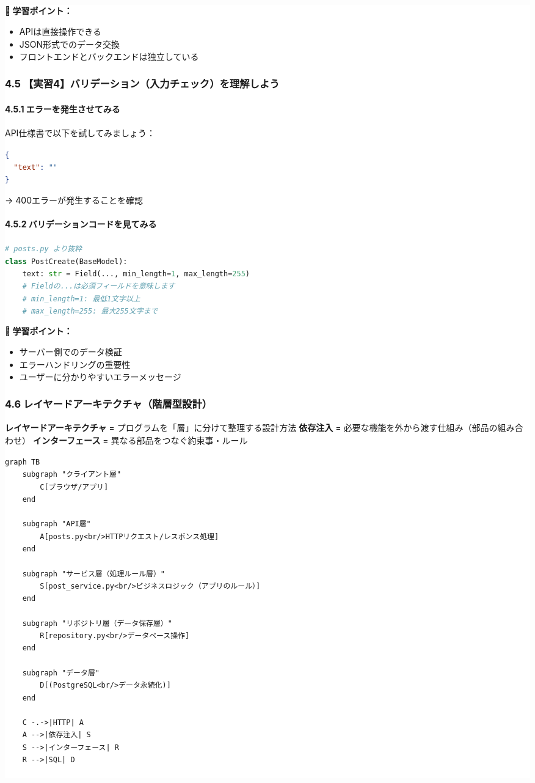 **🎯 学習ポイント：**
- APIは直接操作できる
- JSON形式でのデータ交換
- フロントエンドとバックエンドは独立している

### 4.5 【実習4】バリデーション（入力チェック）を理解しよう

#### 4.5.1 エラーを発生させてみる
API仕様書で以下を試してみましょう：

```json
{
  "text": ""
}
```

→ 400エラーが発生することを確認

#### 4.5.2 バリデーションコードを見てみる
```python
# posts.py より抜粋
class PostCreate(BaseModel):
    text: str = Field(..., min_length=1, max_length=255)
    # Fieldの...は必須フィールドを意味します
    # min_length=1: 最低1文字以上
    # max_length=255: 最大255文字まで
```

**🎯 学習ポイント：**
- サーバー側でのデータ検証
- エラーハンドリングの重要性
- ユーザーに分かりやすいエラーメッセージ

### 4.6 レイヤードアーキテクチャ（階層型設計）

**レイヤードアーキテクチャ** = プログラムを「層」に分けて整理する設計方法
**依存注入** = 必要な機能を外から渡す仕組み（部品の組み合わせ）
**インターフェース** = 異なる部品をつなぐ約束事・ルール

```mermaid
graph TB
    subgraph "クライアント層"
        C[ブラウザ/アプリ]
    end
    
    subgraph "API層"
        A[posts.py<br/>HTTPリクエスト/レスポンス処理]
    end
    
    subgraph "サービス層（処理ルール層）"
        S[post_service.py<br/>ビジネスロジック（アプリのルール）]
    end
    
    subgraph "リポジトリ層（データ保存層）"
        R[repository.py<br/>データベース操作]
    end
    
    subgraph "データ層"
        D[(PostgreSQL<br/>データ永続化)]
    end
    
    C -.->|HTTP| A
    A -->|依存注入| S
    S -->|インターフェース| R
    R -->|SQL| D
    
```